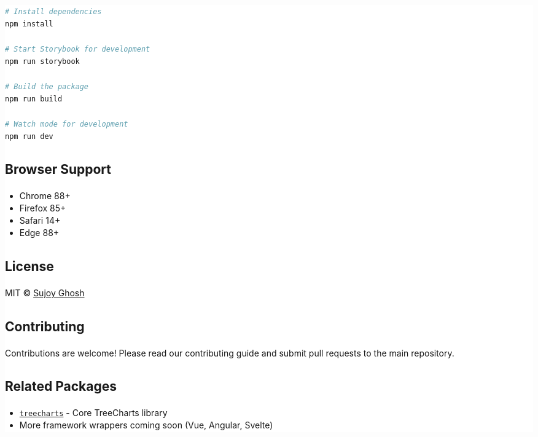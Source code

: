 ```bash
# Install dependencies
npm install

# Start Storybook for development
npm run storybook

# Build the package
npm run build

# Watch mode for development
npm run dev
```

## Browser Support

- Chrome 88+
- Firefox 85+
- Safari 14+
- Edge 88+

## License

MIT © [Sujoy Ghosh](https://github.com/SujoyGhosh-scott)

## Contributing

Contributions are welcome! Please read our contributing guide and submit pull requests to the main repository.

## Related Packages

- [`treecharts`](../treecharts) - Core TreeCharts library
- More framework wrappers coming soon (Vue, Angular, Svelte)
